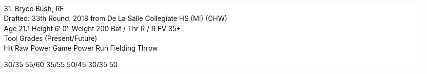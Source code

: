 </div>
<div>
<div>
<div>31. <a href="https://www.fangraphs.com/statss.aspx?playerid=sa3008278">Bryce Bush</a>, RF</div>
</div>
<div>
<div>Drafted: 33th Round, 2018 from De La Salle Collegiate HS (MI) (CHW)</div>



<th>Age</th>
21.1
<th>Height</th>
6′ 0″
<th>Weight</th>
200
<th>Bat / Thr</th>
R / R
<th>FV</th>
35+



<div>Tool Grades (Present/Future)</div>
<div>

<thead>

<th>Hit</th>
<th>Raw Power</th>
<th>Game Power</th>
<th>Run</th>
<th>Fielding</th>
<th>Throw</th>

</thead>


30/35
55/60
35/55
50/45
30/35
50




<thead>

</thead>




</div>
</div>
<div>
